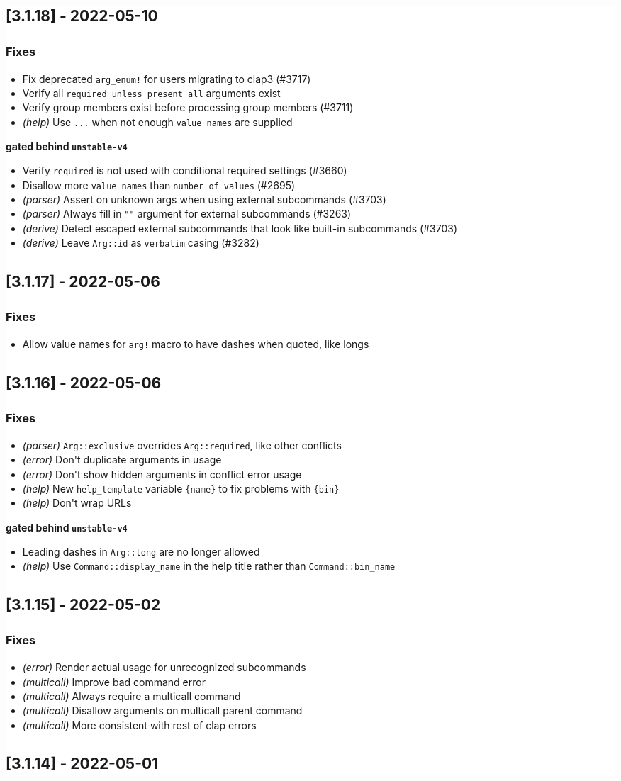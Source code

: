 ## [3.1.18] - 2022-05-10

### Fixes

- Fix deprecated `arg_enum!` for users migrating to clap3 (#3717)
- Verify all `required_unless_present_all` arguments exist
- Verify group members exist before processing group members (#3711)
- *(help)* Use `...` when not enough `value_names` are supplied

**gated behind `unstable-v4`**
- Verify `required` is not used with conditional required settings (#3660)
- Disallow more `value_names` than `number_of_values` (#2695)
- *(parser)* Assert on unknown args when using external subcommands (#3703)
- *(parser)* Always fill in `""` argument for external subcommands (#3263)
- *(derive)* Detect escaped external subcommands that look like built-in subcommands (#3703)
- *(derive)* Leave `Arg::id` as `verbatim` casing (#3282)

## [3.1.17] - 2022-05-06

### Fixes

- Allow value names for `arg!` macro to have dashes when quoted, like longs

## [3.1.16] - 2022-05-06

### Fixes

- *(parser)* `Arg::exclusive` overrides `Arg::required`, like other conflicts
- *(error)* Don't duplicate arguments in usage
- *(error)* Don't show hidden arguments in conflict error usage
- *(help)* New `help_template` variable `{name}` to fix problems with `{bin}`
- *(help)* Don't wrap URLs

**gated behind `unstable-v4`**
- Leading dashes in `Arg::long` are no longer allowed
- *(help)* Use `Command::display_name` in the help title rather than `Command::bin_name`

## [3.1.15] - 2022-05-02

### Fixes

- *(error)* Render actual usage for unrecognized subcommands
- *(multicall)* Improve bad command error
- *(multicall)* Always require a multicall command
- *(multicall)* Disallow arguments on multicall parent command
- *(multicall)* More consistent with rest of clap errors


## [3.1.14] - 2022-05-01
